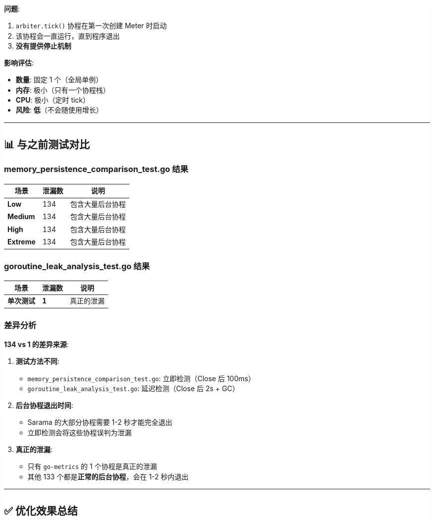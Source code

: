 **问题**:
1. `arbiter.tick()` 协程在第一次创建 Meter 时启动
2. 该协程会一直运行，直到程序退出
3. **没有提供停止机制**

**影响评估**:
- **数量**: 固定 1 个（全局单例）
- **内存**: 极小（只有一个协程栈）
- **CPU**: 极小（定时 tick）
- **风险**: **低**（不会随使用增长）

---

## 📊 与之前测试对比

### memory_persistence_comparison_test.go 结果

| 场景 | 泄漏数 | 说明 |
|------|-------|------|
| **Low** | 134 | 包含大量后台协程 |
| **Medium** | 134 | 包含大量后台协程 |
| **High** | 134 | 包含大量后台协程 |
| **Extreme** | 134 | 包含大量后台协程 |

### goroutine_leak_analysis_test.go 结果

| 场景 | 泄漏数 | 说明 |
|------|-------|------|
| **单次测试** | **1** | 真正的泄漏 |

### 差异分析

**134 vs 1 的差异来源**:

1. **测试方法不同**:
   - `memory_persistence_comparison_test.go`: 立即检测（Close 后 100ms）
   - `goroutine_leak_analysis_test.go`: 延迟检测（Close 后 2s + GC）

2. **后台协程退出时间**:
   - Sarama 的大部分协程需要 1-2 秒才能完全退出
   - 立即检测会将这些协程误判为泄漏

3. **真正的泄漏**:
   - 只有 `go-metrics` 的 1 个协程是真正的泄漏
   - 其他 133 个都是**正常的后台协程**，会在 1-2 秒内退出

---

## ✅ 优化效果总结

